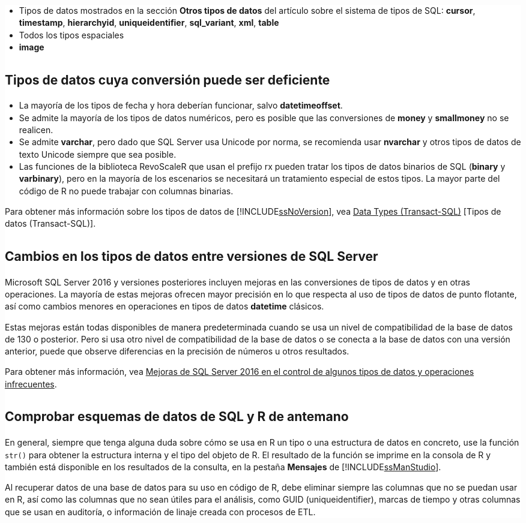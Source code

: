 + Tipos de datos mostrados en la sección **Otros tipos de datos** del artículo sobre el sistema de tipos de SQL: **cursor**, **timestamp**, **hierarchyid**, **uniqueidentifier**, **sql_variant**, **xml**, **table**
+ Todos los tipos espaciales
+ **image**

## <a name="data-types-that-might-convert-poorly"></a>Tipos de datos cuya conversión puede ser deficiente

+ La mayoría de los tipos de fecha y hora deberían funcionar, salvo **datetimeoffset**.
+ Se admite la mayoría de los tipos de datos numéricos, pero es posible que las conversiones de **money** y **smallmoney** no se realicen.
+ Se admite **varchar**, pero dado que SQL Server usa Unicode por norma, se recomienda usar **nvarchar** y otros tipos de datos de texto Unicode siempre que sea posible.
+ Las funciones de la biblioteca RevoScaleR que usan el prefijo rx pueden tratar los tipos de datos binarios de SQL (**binary** y **varbinary**), pero en la mayoría de los escenarios se necesitará un tratamiento especial de estos tipos. La mayor parte del código de R no puede trabajar con columnas binarias.

  
 Para obtener más información sobre los tipos de datos de [!INCLUDE[ssNoVersion](../../includes/ssnoversion-md.md)], vea [Data Types &#40;Transact-SQL&#41;](../../t-sql/data-types/data-types-transact-sql.md) [Tipos de datos (Transact-SQL)].

## <a name="changes-in-data-types-between-sql-server-versions"></a>Cambios en los tipos de datos entre versiones de SQL Server

Microsoft SQL Server 2016 y versiones posteriores incluyen mejoras en las conversiones de tipos de datos y en otras operaciones. La mayoría de estas mejoras ofrecen mayor precisión en lo que respecta al uso de tipos de datos de punto flotante, así como cambios menores en operaciones en tipos de datos **datetime** clásicos.

Estas mejoras están todas disponibles de manera predeterminada cuando se usa un nivel de compatibilidad de la base de datos de 130 o posterior. Pero si usa otro nivel de compatibilidad de la base de datos o se conecta a la base de datos con una versión anterior, puede que observe diferencias en la precisión de números u otros resultados. 

Para obtener más información, vea [Mejoras de SQL Server 2016 en el control de algunos tipos de datos y operaciones infrecuentes](https://support.microsoft.com/help/4010261/sql-server-2016-improvements-in-handling-some-data-types-and-uncommon-).
 

## <a name="verify-r-and-sql-data-schemas-in-advance"></a>Comprobar esquemas de datos de SQL y R de antemano

En general, siempre que tenga alguna duda sobre cómo se usa en R un tipo o una estructura de datos en concreto, use la función  `str()` para obtener la estructura interna y el tipo del objeto de R. El resultado de la función se imprime en la consola de R y también está disponible en los resultados de la consulta, en la pestaña **Mensajes** de [!INCLUDE[ssManStudio](../../includes/ssmanstudio-md.md)]. 

Al recuperar datos de una base de datos para su uso en código de R, debe eliminar siempre las columnas que no se puedan usar en R, así como las columnas que no sean útiles para el análisis, como GUID (uniqueidentifier), marcas de tiempo y otras columnas que se usan en auditoría, o información de linaje creada con procesos de ETL. 
